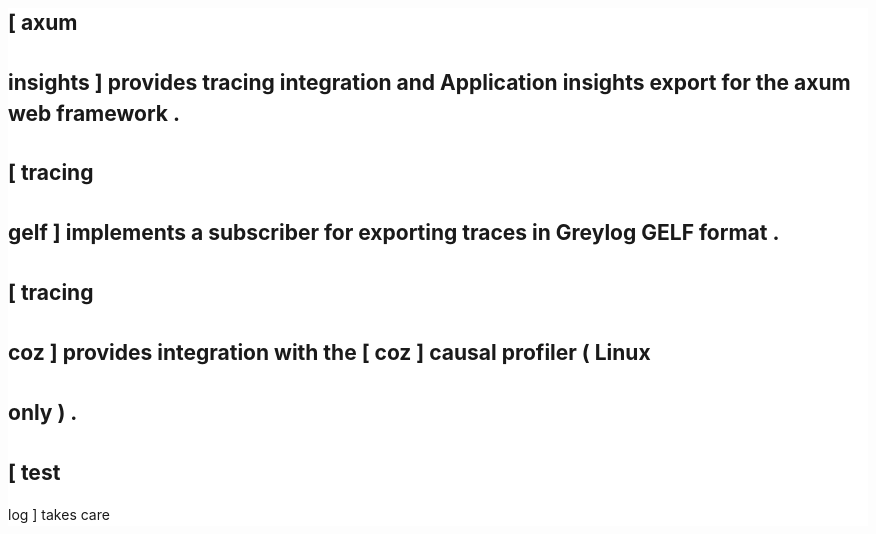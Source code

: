 [
axum
-
insights
]
provides
tracing
integration
and
Application
insights
export
for
the
axum
web
framework
.
-
[
tracing
-
gelf
]
implements
a
subscriber
for
exporting
traces
in
Greylog
GELF
format
.
-
[
tracing
-
coz
]
provides
integration
with
the
[
coz
]
causal
profiler
(
Linux
-
only
)
.
-
[
test
-
log
]
takes
care